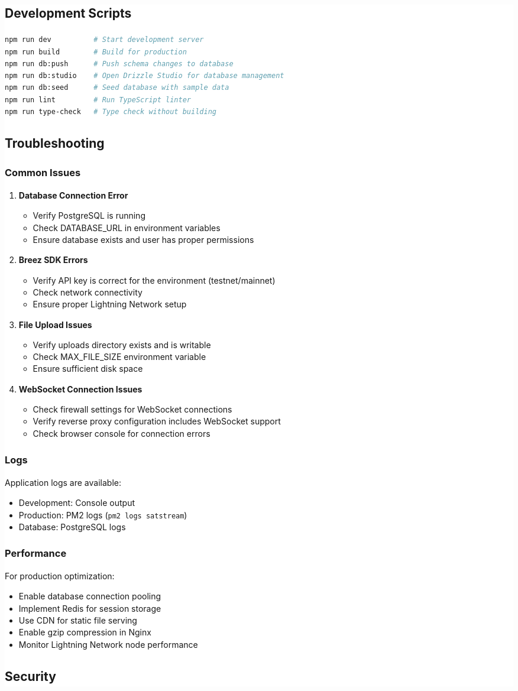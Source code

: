 ## Development Scripts

```bash
npm run dev          # Start development server
npm run build        # Build for production
npm run db:push      # Push schema changes to database
npm run db:studio    # Open Drizzle Studio for database management
npm run db:seed      # Seed database with sample data
npm run lint         # Run TypeScript linter
npm run type-check   # Type check without building
```

## Troubleshooting

### Common Issues

1. **Database Connection Error**
   - Verify PostgreSQL is running
   - Check DATABASE_URL in environment variables
   - Ensure database exists and user has proper permissions

2. **Breez SDK Errors**
   - Verify API key is correct for the environment (testnet/mainnet)
   - Check network connectivity
   - Ensure proper Lightning Network setup

3. **File Upload Issues**
   - Verify uploads directory exists and is writable
   - Check MAX_FILE_SIZE environment variable
   - Ensure sufficient disk space

4. **WebSocket Connection Issues**
   - Check firewall settings for WebSocket connections
   - Verify reverse proxy configuration includes WebSocket support
   - Check browser console for connection errors

### Logs

Application logs are available:
- Development: Console output
- Production: PM2 logs (`pm2 logs satstream`)
- Database: PostgreSQL logs

### Performance

For production optimization:
- Enable database connection pooling
- Implement Redis for session storage
- Use CDN for static file serving
- Enable gzip compression in Nginx
- Monitor Lightning Network node performance

## Security
